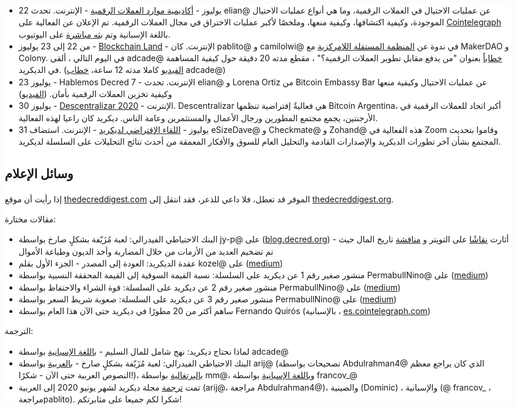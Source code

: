 * 22 يوليوز - [أكاديمية موارد العملات الرقمية](https://twitter.com/cryptorc_tech/status/1284187985366462464) - الإنترنت. تحدث elian@ عن عمليات الاحتيال في العملات الرقمية، وما هي أنواع عمليات الاحتيال الموجودة، وكيفية اكتشافها، وكيفية منعها، وملخصًا لأكبر عمليات الاختراق في مجال العملات الرقمية. تم الإعلان عن الفعالية على [Cointelegraph](https://es.cointelegraph.com/news/theyll-be-giving-a-talk-on-preventing-crypto-scams) باللغة الإسبانية وتم [بثه مباشرة](https://www.youtube.com/watch?v=IAlXrrYCYcs)  على اليوتيوب.
* من 22 إلى 23 يوليوز - [Blockchain Land](https://www.blockchain-land.tv/) - الإنترنت. كان pablito@ و camilolwi@ في ندوة عن [المنظمة المستقلة اللامركزية](https://www.blockchain-land.tv/eventos/comunidades-con-codigos-el-rol-de-las-daos-en-la-blockchain-gustavo-segovia-mariano-di-pietrantonio-pablo-labarta-camilo-rodriguez/) مع MakerDAO و Colony. في اليوم التالي ، ألقى adcade@ [خطاباً](https://www.blockchain-land.tv/eventos/las-criptomonedas-son-productos-digitales-quien-las-mantiene-ana-chavez/) بعنوان "من يدفع مقابل تطوير العملات الرقمية؟" ، مقطع مدته 20 دقيقة حول كيفية المساهمة في الديكريد. ([الفيديو](https://www.youtube.com/watch?v=On2zYc7BrvI) كاملا مدته 12 ساعة، [خطاب](https://www.youtube.com/watch?v=iot1tkctSRI) adcade@)
* 23 يوليوز - Hablemos Decred 7 - الإنترنت. تحدث elian@ و Lorena Ortiz من Bitcoin Embassy Bar عن عمليات الاحتيال وكيفية منعها وكيفية تخزين العملات الرقمية بأمان. ([الفيديو](https://www.youtube.com/watch?v=lRtXgtJ7dU8))
* 30 يوليوز - [Descentralizar 2020](https://descentralizar.org/)  - الإنترنت. Descentralizar هي فعاليةٌ إفتراضية تنظمها Bitcoin Argentina، أكبر اتحاد للعملات الرقمية في الأرجنتين، يجمع مجتمع المطورين ورجال الأعمال والمستثمرين وعامة الناس. ديكريد كان راعيا لهذه الفعالية.
* 31 يوليوز - [اللقاء الإفتراضي لديكريد](https://www.meetup.com/Decred-Australia/events/272243922/) - الإنترنت. استضاف eSizeDave@ و Checkmate@ و Zohand@ هذه الفعالية في Zoom وقاموا بتحديث المجتمع بشأن آخر تطورات الديكريد والإصدارات القادمة والتحليل العام للسوق والأفكار المعمقة من أحدث نتائج التحليلات على السلسلة لديكريد.

## وسائل الإعلام

إذا رأيت أن موقع [thedecreddigest.com](https://thedecreddigest.com/) الموقر قد تعطل، فلا داعي للذعر، فقد انتقل إلى [thedecreddigest.org](https://thedecreddigest.org/).

مقالات مختارة:

* البنك الاحتياطي الفيدرالي: لعبة مُزَيّفة بشكلٍ صارخ بواسطة jy-p@ على ([blog.decred.org](https://blog.decred.org/2020/07/01/The-Federal-Reserve-A-Blatantly-Rigged-Game/)) - أثارت [نقاشًا](https://twitter.com/behindtext/status/1278424658962984962) على التويتر و [مناقشة](https://www.reddit.com/r/decred/comments/hjsgg1/the_federal_reserve_a_blatantly_rigged_game/) تاريخ المال حيث تم تضخيم العديد من الأزمات من خلال المضاربة وأخذ الديون وطباعة الأموال
* عقدة الديكريد: العودة إلى المصدر - الجزء الأول بقلم kozel@ على ([medium](https://medium.com/@artikozel/the-decred-node-back-to-the-source-part-one-27d4576e7e1c))
* منشور صغير رقم 1 عن ديكريد على السلسلة:  نسبة القيمة السوقية إلى القيمة المحققة النسبية بواسطة PermabullNino@ على ([medium](https://medium.com/@permabullnino/decred-on-chain-mini-pub-1-relative-mvrv-ratio-ea2564ca420f))
* منشور صغير رقم 2 عن ديكريد على السلسلة: قوة الشراء والاحتفاظ بواسطة PermabullNino@ على ([medium](https://medium.com/@permabullnino/decred-on-chain-mini-pub-2-hodl-power-d1cf8bafbffc))
* منشور صغير رقم 3 عن ديكريد على السلسلة: صعوبة شريط السعر بواسطة PermabullNino@ على ([medium](https://medium.com/@permabullnino/decred-on-chain-mini-pub-3-difficulty-ribbon-price-d644e470b989))
* ساهم أكثر من 20 مطورًا في ديكريد حتى الآن هذا العام بواسطة Fernando Quirós (بالإسبانية ، [es.cointelegraph.com](https://es.cointelegraph.com/news/more-than-20-developers-have-contributed-to-decred-so-far-this-year))

الترجمة:

* لماذا نحتاج ديكريد: نهج شامل للمال السليم - [باللغة الإسبانية](https://medium.com/decred-es/porque-decred-es-necesario-un-enfoque-inclusivo-sobre-el-dinero-duradero-b8235fb312f3) بواسطة adcade@ 
* البنك الاحتياطي الفيدرالي: لعبة مُزَيّفة بشكلٍ صارخ - [بالعربية](https://insaf01.github.io/decred-arabic/articles/the-federal-reserve-a-blatantly-rigged-game.html) بواسطة arij@ (تصحيحات بواسطة Abdulrahman4@ الذي كان يراجع معظم النصوص العربية حتى الآن - شكرًا!)، [بالبرتغالية](https://stakey.club/translated/federal-reserve/) بواسطة mm@، و[باللغة الإسبانية](https://medium.com/decred-es/la-reserva-federal-un-sistema-realmente-manipulado-d40dedcc619b) بواسطة francov\_@
* تمت [ترجمة](https://xaur.github.io/decred-news/) مجلة ديكريد لشهر  يونيو 2020 إلى العربية (arij@، مراجعة Abdulrahman4@)، والصينية (Dominic) ، والإسبانية (@ francov_ ، مراجعةpablito). شكرا لكم جميعا على مثابرتكم!
